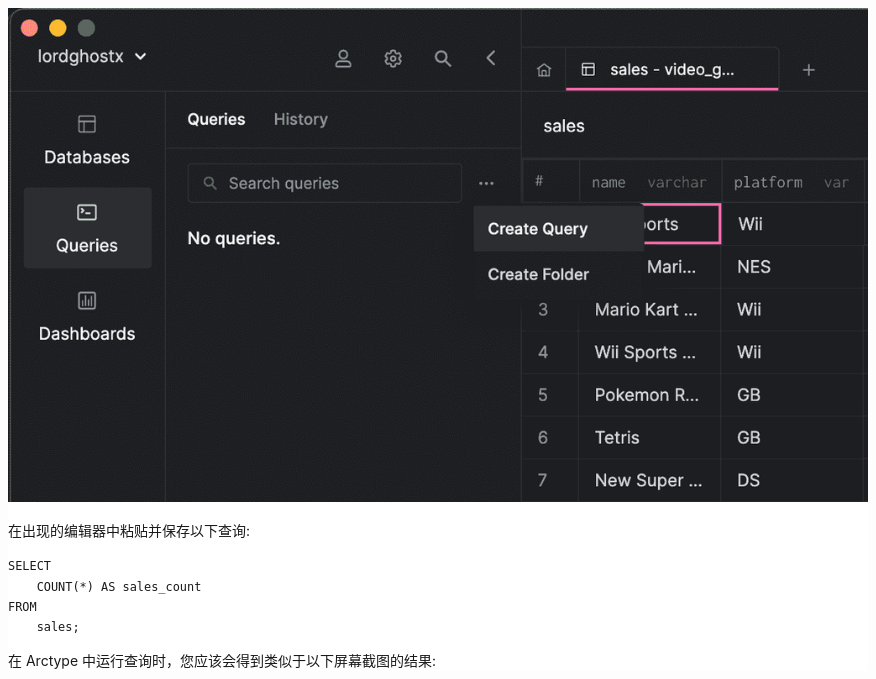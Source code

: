 ![](img/49b9053a028b278b34e4095241f010f2.png)

在出现的编辑器中粘贴并保存以下查询:

```
SELECT
	COUNT(*) AS sales_count 
FROM 
	sales;
```

在 Arctype 中运行查询时，您应该会得到类似于以下屏幕截图的结果:
